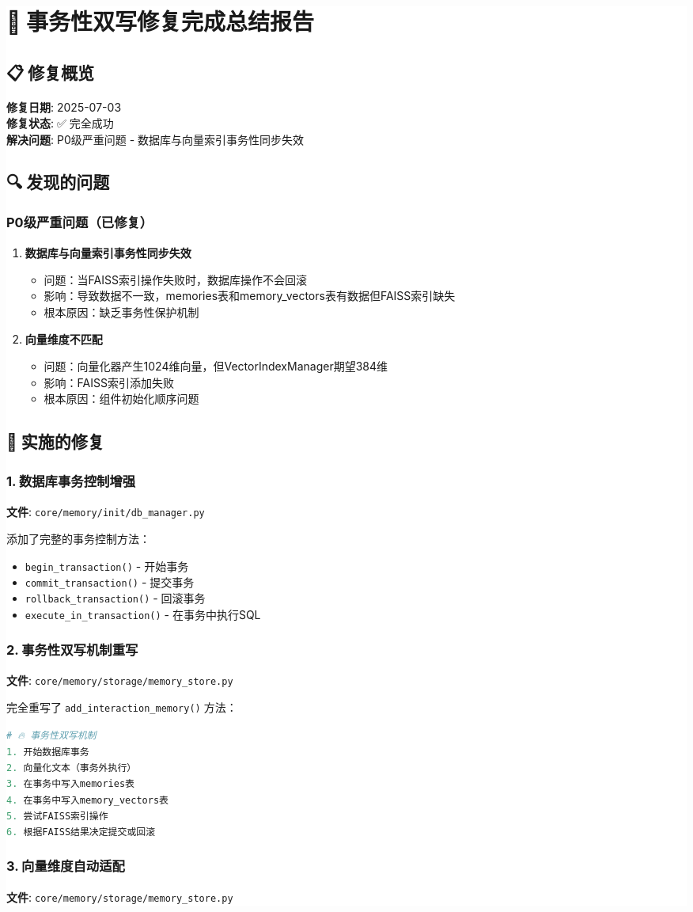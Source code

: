 # 🎉 事务性双写修复完成总结报告

## 📋 修复概览

**修复日期**: 2025-07-03  
**修复状态**: ✅ 完全成功  
**解决问题**: P0级严重问题 - 数据库与向量索引事务性同步失效  

## 🔍 发现的问题

### P0级严重问题（已修复）
1. **数据库与向量索引事务性同步失效**
   - 问题：当FAISS索引操作失败时，数据库操作不会回滚
   - 影响：导致数据不一致，memories表和memory_vectors表有数据但FAISS索引缺失
   - 根本原因：缺乏事务性保护机制

2. **向量维度不匹配**
   - 问题：向量化器产生1024维向量，但VectorIndexManager期望384维
   - 影响：FAISS索引添加失败
   - 根本原因：组件初始化顺序问题

## 🔧 实施的修复

### 1. 数据库事务控制增强
**文件**: `core/memory/init/db_manager.py`

添加了完整的事务控制方法：
- `begin_transaction()` - 开始事务
- `commit_transaction()` - 提交事务  
- `rollback_transaction()` - 回滚事务
- `execute_in_transaction()` - 在事务中执行SQL

### 2. 事务性双写机制重写
**文件**: `core/memory/storage/memory_store.py`

完全重写了 `add_interaction_memory()` 方法：

```python
# 🔥 事务性双写机制
1. 开始数据库事务
2. 向量化文本（事务外执行）
3. 在事务中写入memories表
4. 在事务中写入memory_vectors表  
5. 尝试FAISS索引操作
6. 根据FAISS结果决定提交或回滚
```

### 3. 向量维度自动适配
**文件**: `core/memory/storage/memory_store.py`
